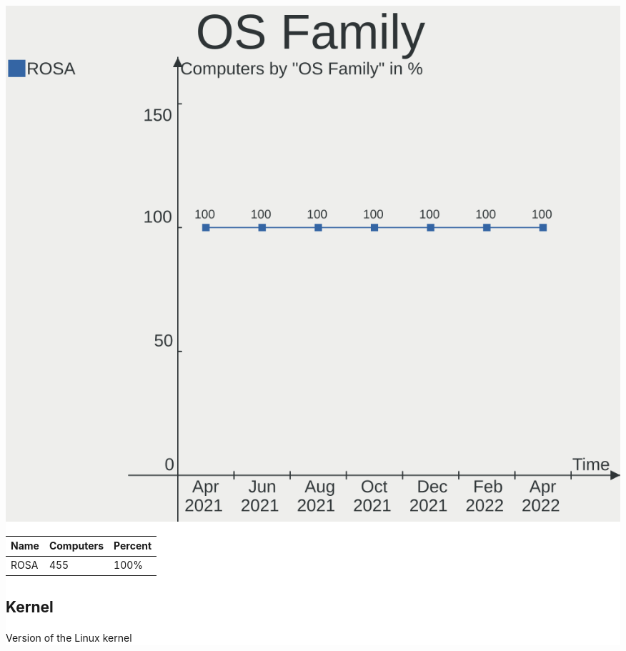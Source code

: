 ![OS Family](./All/images/line_chart/os_family.svg)

| Name | Computers | Percent |
|------|-----------|---------|
| ROSA | 455       | 100%    |

Kernel
------

Version of the Linux kernel
